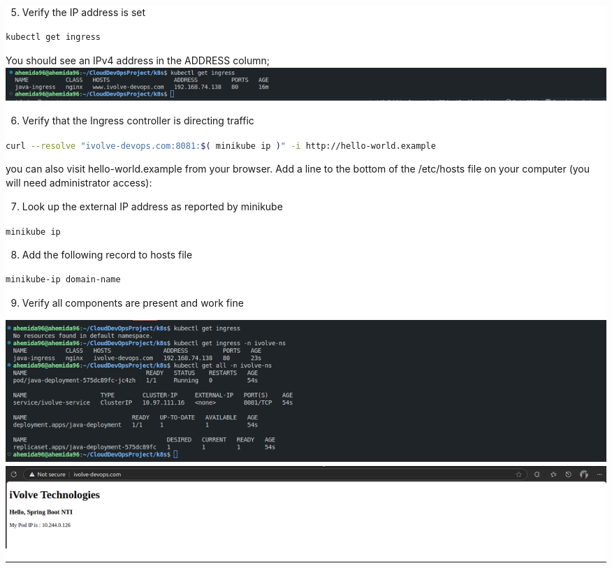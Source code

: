 5. Verify the IP address is set
```sh
kubectl get ingress
```
You should see an IPv4 address in the ADDRESS column;
![Ingress-IP](assets/k8s/ingress-ip.png)

6. Verify that the Ingress controller is directing traffic
```sh
curl --resolve "ivolve-devops.com:8081:$( minikube ip )" -i http://hello-world.example
```

you can also visit hello-world.example from your browser.
Add a line to the bottom of the /etc/hosts file on your computer (you will need administrator access):

7. Look up the external IP address as reported by minikube
```sh
minikube ip
```
8. Add the following record to hosts file
```txt
minikube-ip domain-name
```

9. Verify all components are present and work fine

![All Components](assets/k8s/get-all.png)
![browser](assets/k8s/browser.png)

---